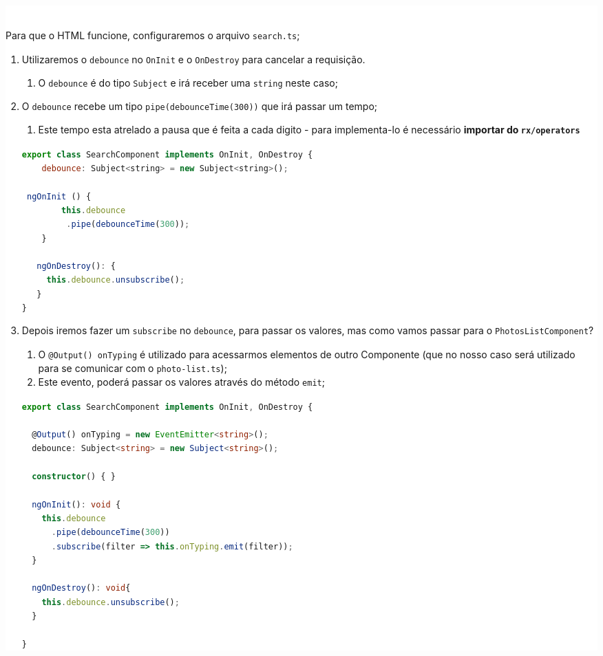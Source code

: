 <br>

Para que o HTML funcione, configuraremos o arquivo `search.ts`;

1. Utilizaremos o `debounce` no `OnInit` e o `OnDestroy` para cancelar a requisição.

   1. O `debounce` é do tipo `Subject` e irá receber uma `string` neste caso;

2. O `debounce` recebe um tipo `pipe(debounceTime(300))` que irá passar um tempo;

   1. Este tempo esta atrelado a pausa que é feita a cada digito - para implementa-lo é necessário **importar do `rx/operators`**

   ```javascript
   export class SearchComponent implements OnInit, OnDestroy {
       debounce: Subject<string> = new Subject<string>();
   
   	ngOnInit () {
           this.debounce
           	.pipe(debounceTime(300));
       }
       
      ngOnDestroy(): {
       	this.debounce.unsubscribe();
      }
   }
   ```

   

3. Depois iremos fazer um `subscribe` no `debounce`, para passar os valores, mas como vamos passar para o `PhotosListComponent`?

   1. O `@Output() onTyping` é utilizado para acessarmos elementos de outro Componente (que no nosso caso será utilizado para se comunicar com o `photo-list.ts`);
   2. Este evento, poderá passar os valores através do método `emit`;

   ```typescript
   export class SearchComponent implements OnInit, OnDestroy {
   
     @Output() onTyping = new EventEmitter<string>();
     debounce: Subject<string> = new Subject<string>();
   
     constructor() { }
   
     ngOnInit(): void {
       this.debounce
         .pipe(debounceTime(300))
         .subscribe(filter => this.onTyping.emit(filter));
     }
   
     ngOnDestroy(): void{
       this.debounce.unsubscribe();
     }
   
   }
   
   ```
